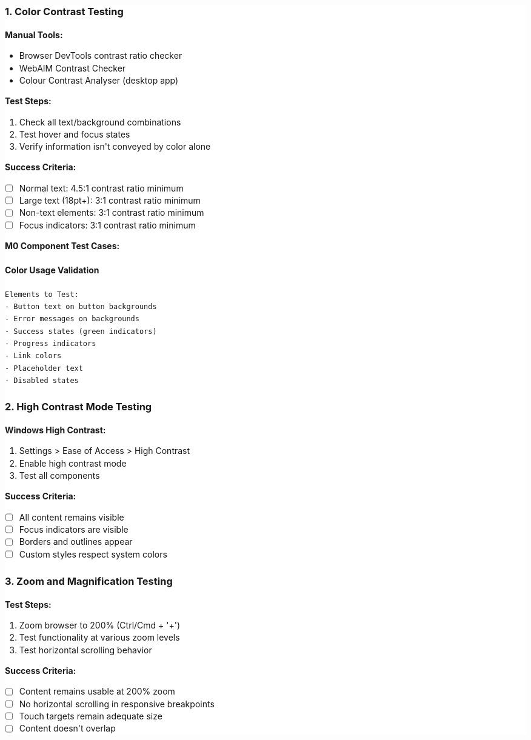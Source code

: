 ### 1. Color Contrast Testing

**Manual Tools:**
- Browser DevTools contrast ratio checker
- WebAIM Contrast Checker
- Colour Contrast Analyser (desktop app)

**Test Steps:**
1. Check all text/background combinations
2. Test hover and focus states
3. Verify information isn't conveyed by color alone

**Success Criteria:**
- [ ] Normal text: 4.5:1 contrast ratio minimum
- [ ] Large text (18pt+): 3:1 contrast ratio minimum  
- [ ] Non-text elements: 3:1 contrast ratio minimum
- [ ] Focus indicators: 3:1 contrast ratio minimum

**M0 Component Test Cases:**

#### Color Usage Validation
```
Elements to Test:
- Button text on button backgrounds
- Error messages on backgrounds
- Success states (green indicators)
- Progress indicators
- Link colors
- Placeholder text
- Disabled states
```

### 2. High Contrast Mode Testing

**Windows High Contrast:**
1. Settings > Ease of Access > High Contrast
2. Enable high contrast mode
3. Test all components

**Success Criteria:**
- [ ] All content remains visible
- [ ] Focus indicators are visible
- [ ] Borders and outlines appear
- [ ] Custom styles respect system colors

### 3. Zoom and Magnification Testing

**Test Steps:**
1. Zoom browser to 200% (Ctrl/Cmd + '+')
2. Test functionality at various zoom levels
3. Test horizontal scrolling behavior

**Success Criteria:**
- [ ] Content remains usable at 200% zoom
- [ ] No horizontal scrolling in responsive breakpoints
- [ ] Touch targets remain adequate size
- [ ] Content doesn't overlap
